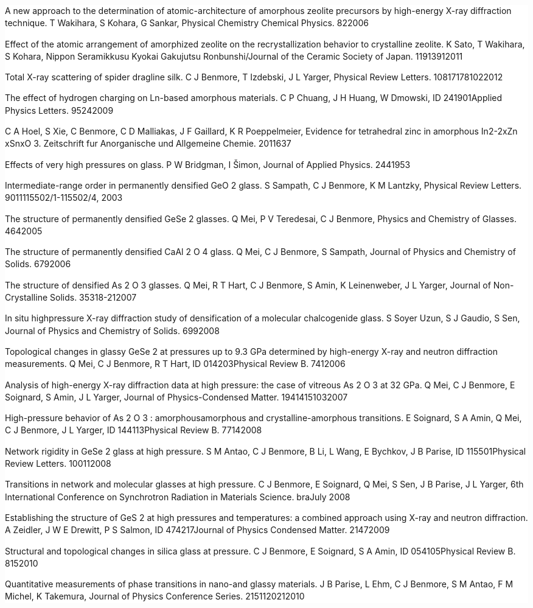 A new approach to the determination of atomic-architecture of amorphous zeolite precursors by high-energy X-ray diffraction technique. T Wakihara, S Kohara, G Sankar, Physical Chemistry Chemical Physics. 822006

Effect of the atomic arrangement of amorphized zeolite on the recrystallization behavior to crystalline zeolite. K Sato, T Wakihara, S Kohara, Nippon Seramikkusu Kyokai Gakujutsu Ronbunshi/Journal of the Ceramic Society of Japan. 11913912011

Total X-ray scattering of spider dragline silk. C J Benmore, T Izdebski, J L Yarger, Physical Review Letters. 108171781022012

The effect of hydrogen charging on Ln-based amorphous materials. C P Chuang, J H Huang, W Dmowski, ID 241901Applied Physics Letters. 95242009

C A Hoel, S Xie, C Benmore, C D Malliakas, J F Gaillard, K R Poeppelmeier, Evidence for tetrahedral zinc in amorphous In2-2xZn xSnxO 3. Zeitschrift fur Anorganische und Allgemeine Chemie. 2011637

Effects of very high pressures on glass. P W Bridgman, I Šimon, Journal of Applied Physics. 2441953

Intermediate-range order in permanently densified GeO 2 glass. S Sampath, C J Benmore, K M Lantzky, Physical Review Letters. 9011115502/1-115502/4, 2003

The structure of permanently densified GeSe 2 glasses. Q Mei, P V Teredesai, C J Benmore, Physics and Chemistry of Glasses. 4642005

The structure of permanently densified CaAl 2 O 4 glass. Q Mei, C J Benmore, S Sampath, Journal of Physics and Chemistry of Solids. 6792006

The structure of densified As 2 O 3 glasses. Q Mei, R T Hart, C J Benmore, S Amin, K Leinenweber, J L Yarger, Journal of Non-Crystalline Solids. 35318-212007

In situ highpressure X-ray diffraction study of densification of a molecular chalcogenide glass. S Soyer Uzun, S J Gaudio, S Sen, Journal of Physics and Chemistry of Solids. 6992008

Topological changes in glassy GeSe 2 at pressures up to 9.3 GPa determined by high-energy X-ray and neutron diffraction measurements. Q Mei, C J Benmore, R T Hart, ID 014203Physical Review B. 7412006

Analysis of high-energy X-ray diffraction data at high pressure: the case of vitreous As 2 O 3 at 32 GPa. Q Mei, C J Benmore, E Soignard, S Amin, J L Yarger, Journal of Physics-Condensed Matter. 19414151032007

High-pressure behavior of As 2 O 3 : amorphousamorphous and crystalline-amorphous transitions. E Soignard, S A Amin, Q Mei, C J Benmore, J L Yarger, ID 144113Physical Review B. 77142008

Network rigidity in GeSe 2 glass at high pressure. S M Antao, C J Benmore, B Li, L Wang, E Bychkov, J B Parise, ID 115501Physical Review Letters. 100112008

Transitions in network and molecular glasses at high pressure. C J Benmore, E Soignard, Q Mei, S Sen, J B Parise, J L Yarger, 6th International Conference on Synchrotron Radiation in Materials Science. braJuly 2008

Establishing the structure of GeS 2 at high pressures and temperatures: a combined approach using X-ray and neutron diffraction. A Zeidler, J W E Drewitt, P S Salmon, ID 474217Journal of Physics Condensed Matter. 21472009

Structural and topological changes in silica glass at pressure. C J Benmore, E Soignard, S A Amin, ID 054105Physical Review B. 8152010

Quantitative measurements of phase transitions in nano-and glassy materials. J B Parise, L Ehm, C J Benmore, S M Antao, F M Michel, K Takemura, Journal of Physics Conference Series. 2151120212010
